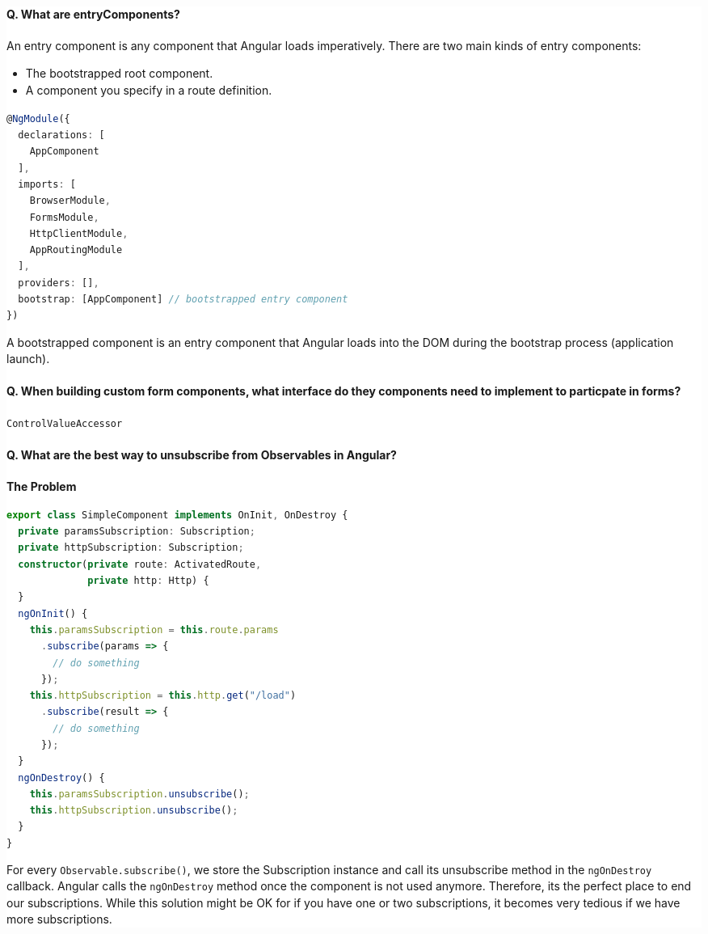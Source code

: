 
#### Q. What are entryComponents?
An entry component is any component that Angular loads imperatively. 
There are two main kinds of entry components:

* The bootstrapped root component.
* A component you specify in a route definition.  
```typescript
@NgModule({
  declarations: [
    AppComponent
  ],
  imports: [
    BrowserModule,
    FormsModule,
    HttpClientModule,
    AppRoutingModule
  ],
  providers: [],
  bootstrap: [AppComponent] // bootstrapped entry component
})
```
A bootstrapped component is an entry component that Angular loads into the DOM during the bootstrap process (application launch).

#### Q. When building custom form components, what interface do they components need to implement to particpate in forms?
`ControlValueAccessor`
#### Q. What are the best way to unsubscribe from Observables in Angular?
**The Problem**  
```typescript
export class SimpleComponent implements OnInit, OnDestroy {
  private paramsSubscription: Subscription;
  private httpSubscription: Subscription;
  constructor(private route: ActivatedRoute,
              private http: Http) {
  }
  ngOnInit() {
    this.paramsSubscription = this.route.params
      .subscribe(params => {
        // do something
      });
    this.httpSubscription = this.http.get("/load")
      .subscribe(result => {
        // do something
      });
  }
  ngOnDestroy() {
    this.paramsSubscription.unsubscribe();
    this.httpSubscription.unsubscribe();
  }
}
```
For every `Observable.subscribe()`, we store the Subscription instance and call its unsubscribe method in the `ngOnDestroy` callback. Angular calls the `ngOnDestroy` method once the component is not used anymore. Therefore, its the perfect place to end our subscriptions. While this solution might be OK for if you have one or two subscriptions, it becomes very tedious if we have more subscriptions.
